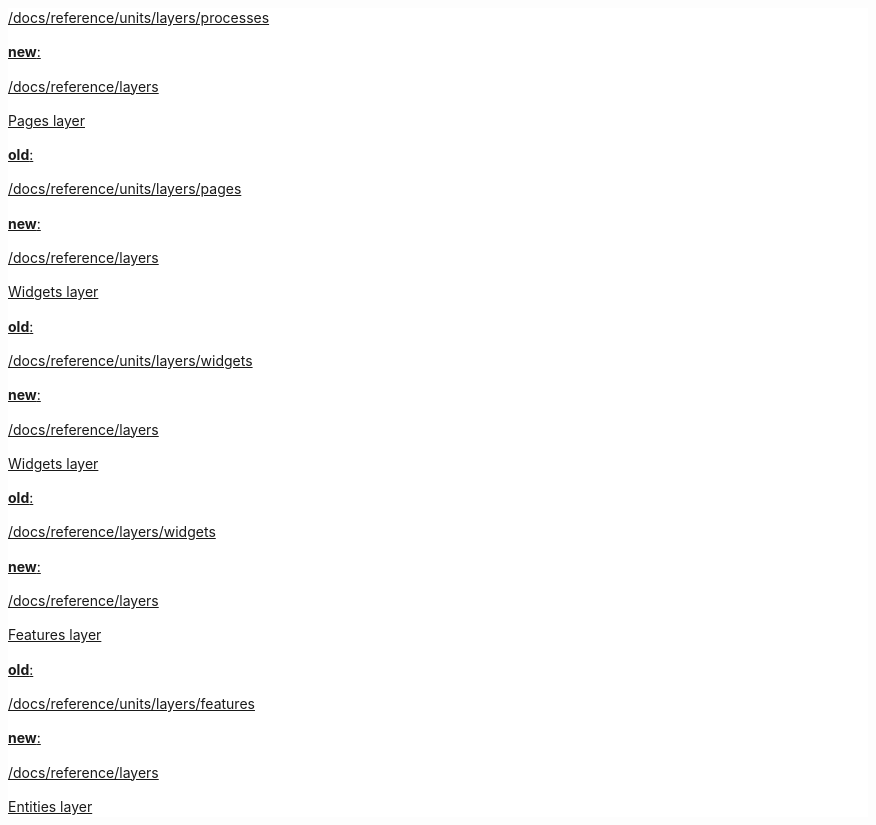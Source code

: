[/docs/reference/units/layers/processes](/documentation/vi/docs/reference/layers.md)

[**new**: ](/documentation/vi/docs/reference/layers.md)



[/docs/reference/layers](/documentation/vi/docs/reference/layers.md)

[Pages layer](/documentation/vi/docs/reference/layers.md)

[**old**:](/documentation/vi/docs/reference/layers.md)





[/docs/reference/units/layers/pages](/documentation/vi/docs/reference/layers.md)

[**new**: ](/documentation/vi/docs/reference/layers.md)



[/docs/reference/layers](/documentation/vi/docs/reference/layers.md)

[Widgets layer](/documentation/vi/docs/reference/layers.md)

[**old**:](/documentation/vi/docs/reference/layers.md)





[/docs/reference/units/layers/widgets](/documentation/vi/docs/reference/layers.md)

[**new**: ](/documentation/vi/docs/reference/layers.md)



[/docs/reference/layers](/documentation/vi/docs/reference/layers.md)

[Widgets layer](/documentation/vi/docs/reference/layers.md)

[**old**:](/documentation/vi/docs/reference/layers.md)





[/docs/reference/layers/widgets](/documentation/vi/docs/reference/layers.md)

[**new**: ](/documentation/vi/docs/reference/layers.md)



[/docs/reference/layers](/documentation/vi/docs/reference/layers.md)

[Features layer](/documentation/vi/docs/reference/layers.md)

[**old**:](/documentation/vi/docs/reference/layers.md)





[/docs/reference/units/layers/features](/documentation/vi/docs/reference/layers.md)

[**new**: ](/documentation/vi/docs/reference/layers.md)



[/docs/reference/layers](/documentation/vi/docs/reference/layers.md)

[Entities layer](/documentation/vi/docs/reference/layers.md)

